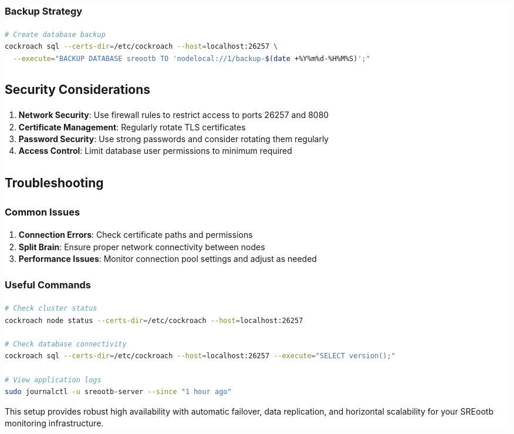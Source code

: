 ### Backup Strategy

```bash
# Create database backup
cockroach sql --certs-dir=/etc/cockroach --host=localhost:26257 \
  --execute="BACKUP DATABASE sreootb TO 'nodelocal://1/backup-$(date +%Y%m%d-%H%M%S)';"
```

## Security Considerations

1. **Network Security**: Use firewall rules to restrict access to ports 26257 and 8080
2. **Certificate Management**: Regularly rotate TLS certificates
3. **Password Security**: Use strong passwords and consider rotating them regularly
4. **Access Control**: Limit database user permissions to minimum required

## Troubleshooting

### Common Issues

1. **Connection Errors**: Check certificate paths and permissions
2. **Split Brain**: Ensure proper network connectivity between nodes
3. **Performance Issues**: Monitor connection pool settings and adjust as needed

### Useful Commands

```bash
# Check cluster status
cockroach node status --certs-dir=/etc/cockroach --host=localhost:26257

# Check database connectivity
cockroach sql --certs-dir=/etc/cockroach --host=localhost:26257 --execute="SELECT version();"

# View application logs
sudo journalctl -u sreootb-server --since "1 hour ago"
```

This setup provides robust high availability with automatic failover, data replication, and horizontal scalability for your SREootb monitoring infrastructure. 